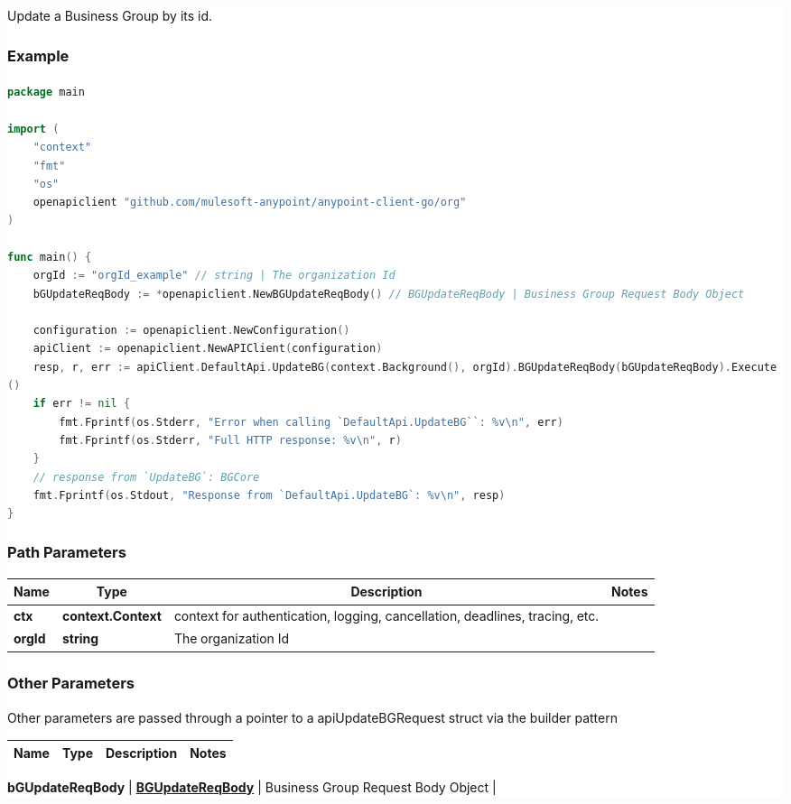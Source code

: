Update a Business Group by its id.



### Example

```go
package main

import (
    "context"
    "fmt"
    "os"
    openapiclient "github.com/mulesoft-anypoint/anypoint-client-go/org"
)

func main() {
    orgId := "orgId_example" // string | The organization Id
    bGUpdateReqBody := *openapiclient.NewBGUpdateReqBody() // BGUpdateReqBody | Business Group Request Body Object

    configuration := openapiclient.NewConfiguration()
    apiClient := openapiclient.NewAPIClient(configuration)
    resp, r, err := apiClient.DefaultApi.UpdateBG(context.Background(), orgId).BGUpdateReqBody(bGUpdateReqBody).Execute()
    if err != nil {
        fmt.Fprintf(os.Stderr, "Error when calling `DefaultApi.UpdateBG``: %v\n", err)
        fmt.Fprintf(os.Stderr, "Full HTTP response: %v\n", r)
    }
    // response from `UpdateBG`: BGCore
    fmt.Fprintf(os.Stdout, "Response from `DefaultApi.UpdateBG`: %v\n", resp)
}
```

### Path Parameters


Name | Type | Description  | Notes
------------- | ------------- | ------------- | -------------
**ctx** | **context.Context** | context for authentication, logging, cancellation, deadlines, tracing, etc.
**orgId** | **string** | The organization Id | 

### Other Parameters

Other parameters are passed through a pointer to a apiUpdateBGRequest struct via the builder pattern


Name | Type | Description  | Notes
------------- | ------------- | ------------- | -------------

 **bGUpdateReqBody** | [**BGUpdateReqBody**](BGUpdateReqBody.md) | Business Group Request Body Object | 
